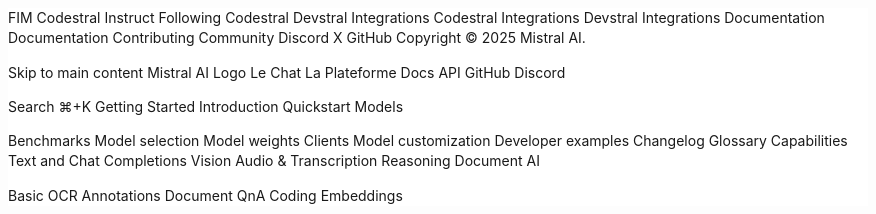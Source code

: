 FIM
Codestral
Instruct Following
Codestral
Devstral
Integrations
Codestral Integrations
Devstral Integrations
Documentation
Documentation
Contributing
Community
Discord
X
GitHub
Copyright © 2025 Mistral AI.


Skip to main content
Mistral AI Logo
Le Chat
La Plateforme
Docs
API
GitHub
Discord

Search ⌘+K
Getting Started
Introduction
Quickstart
Models

Benchmarks
Model selection
Model weights
Clients
Model customization
Developer examples
Changelog
Glossary
Capabilities
Text and Chat Completions
Vision
Audio & Transcription
Reasoning
Document AI

Basic OCR
Annotations
Document QnA
Coding
Embeddings
